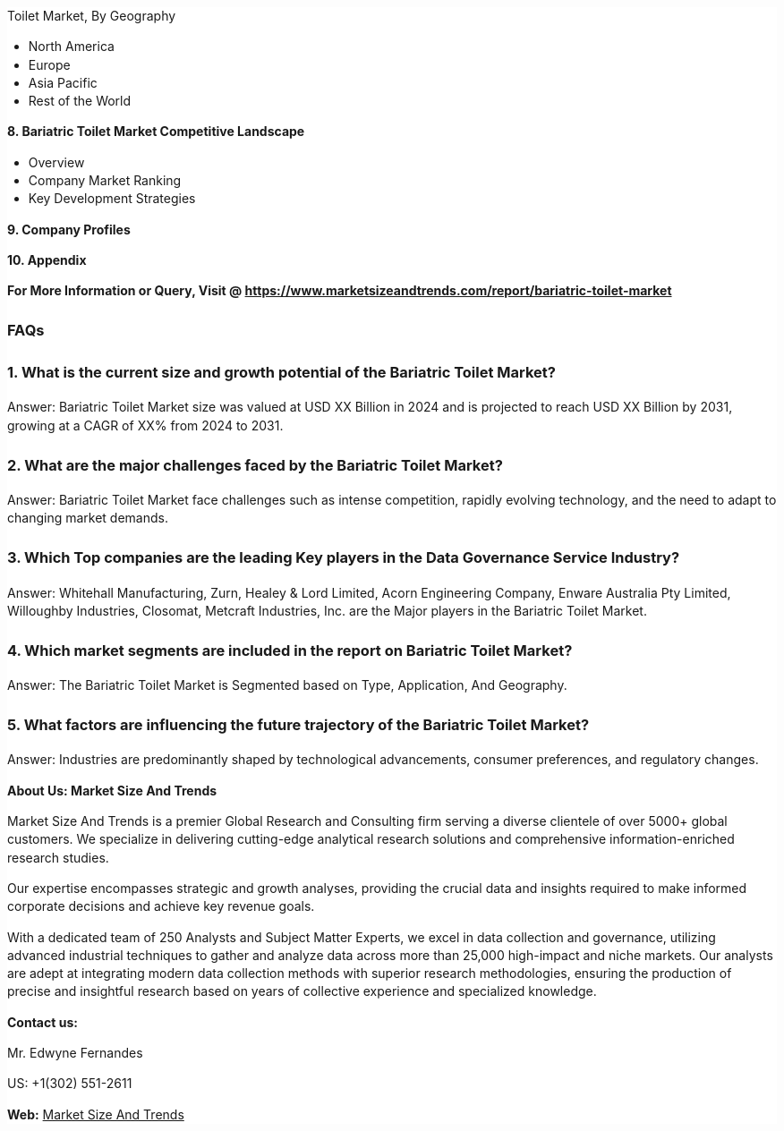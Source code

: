 Toilet Market, By Geography</span></strong></p></div><div class="" data-test-id=""><ul><li><span class="">North America</span></li><li><span class="">Europe</span></li><li><span class="">Asia Pacific</span></li><li><span class="">Rest of the World</span></li></ul></div><div class="" data-test-id=""><p><strong><span class="">8. Bariatric Toilet Market Competitive Landscape</span></strong></p></div><div class="" data-test-id=""><ul><li><span class="">Overview</span></li><li><span class="">Company Market Ranking</span></li><li><span class="">Key Development Strategies</span></li></ul></div><div class="" data-test-id=""><p><strong><span class="">9. Company Profiles</span></strong></p></div><div class="" data-test-id=""><p><strong><span class="">10. Appendix</span></strong></p></div><div class="" data-test-id=""><p><strong><span class="">For More Information or Query, Visit @ <a href="https://www.marketsizeandtrends.com/report/bariatric-toilet-market" target="_blank">https://www.marketsizeandtrends.com/report/bariatric-toilet-market</a></span></strong></p></div><div class="" data-test-id=""><div class="article-main__content" data-test-id="publishing-text-block"><h3><strong><span class="">FAQs</span></strong></h3></div><div class="article-main__content" data-test-id="publishing-text-block"><h3><span class="">1. What is the current size and growth potential of the Bariatric Toilet Market?</span></h3></div><div class="article-main__content" data-test-id="publishing-text-block"><p><span class="font-[700]">Answer</span><span class="">: Bariatric Toilet Market size was valued at USD XX Billion in 2024 and is projected to reach USD XX Billion by 2031, growing at a CAGR of XX% from 2024 to 2031.</span></p></div><div class="article-main__content" data-test-id="publishing-text-block"><h3><span class="">2. What are the major challenges faced by the Bariatric Toilet Market?</span></h3></div><div class="article-main__content" data-test-id="publishing-text-block"><p><span class="font-[700]">Answer</span><span class="">: Bariatric Toilet Market face challenges such as intense competition, rapidly evolving technology, and the need to adapt to changing market demands.</span></p></div><div class="article-main__content" data-test-id="publishing-text-block"><h3><span class="">3. Which Top companies are the leading Key players in the Data Governance Service Industry?</span></h3></div><div class="article-main__content" data-test-id="publishing-text-block"><p><span class="font-[700]">Answer</span><span class="">: Whitehall Manufacturing, Zurn, Healey & Lord Limited, Acorn Engineering Company, Enware Australia Pty Limited, Willoughby Industries, Closomat, Metcraft Industries, Inc. are the Major players in the Bariatric Toilet Market.</span></p></div><div class="article-main__content" data-test-id="publishing-text-block"><h3><span class="">4. Which market segments are included in the report on Bariatric Toilet Market?</span></h3></div><div class="article-main__content" data-test-id="publishing-text-block"><p><span class="font-[700]">Answer</span><span class="">: The Bariatric Toilet Market is Segmented based on Type, Application, And Geography.</span></p></div><div class="article-main__content" data-test-id="publishing-text-block"><h3><span class="">5. What factors are influencing the future trajectory of the Bariatric Toilet Market?</span></h3></div><div class="article-main__content" data-test-id="publishing-text-block"><p><span class="font-[700]">Answer:</span><span class="">&nbsp;Industries are predominantly shaped by technological advancements, consumer preferences, and regulatory changes.</span></p></div><p><strong><span class="">About Us: Market Size And Trends</span></strong></p></div><div class="" data-test-id=""><p><span class="">Market Size And Trends is a premier Global Research and Consulting firm serving a diverse clientele of over 5000+ global customers. We specialize in delivering cutting-edge analytical research solutions and comprehensive information-enriched research studies.</span></p></div><div class="" data-test-id=""><p><span class="">Our expertise encompasses strategic and growth analyses, providing the crucial data and insights required to make informed corporate decisions and achieve key revenue goals.</span></p></div><div class="" data-test-id=""><p><span class="">With a dedicated team of 250 Analysts and Subject Matter Experts, we excel in data collection and governance, utilizing advanced industrial techniques to gather and analyze data across more than 25,000 high-impact and niche markets. Our analysts are adept at integrating modern data collection methods with superior research methodologies, ensuring the production of precise and insightful research based on years of collective experience and specialized knowledge.</span></p></div><div class="" data-test-id=""><p><strong><span class="">Contact us:</span></strong></p></div><div class="" data-test-id=""><p><span class="">Mr. Edwyne Fernandes</span></p></div><div class="" data-test-id=""><p><span class="">US: +1(302) 551-2611<br /></span></p><p><span class=""><strong>Web:</strong> <a href="https://www.marketsizeandtrends.com/" target="_blank">Market Size And Trends</a></span></p></div>
